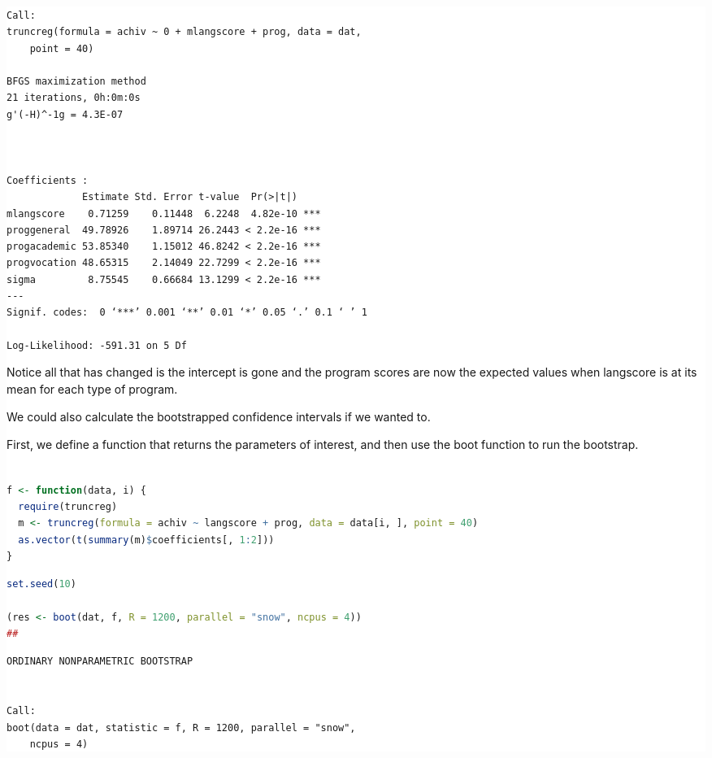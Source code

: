 
    
    Call:
    truncreg(formula = achiv ~ 0 + mlangscore + prog, data = dat, 
        point = 40)
    
    BFGS maximization method
    21 iterations, 0h:0m:0s 
    g'(-H)^-1g = 4.3E-07 
     
    
    
    Coefficients :
                 Estimate Std. Error t-value  Pr(>|t|)    
    mlangscore    0.71259    0.11448  6.2248  4.82e-10 ***
    proggeneral  49.78926    1.89714 26.2443 < 2.2e-16 ***
    progacademic 53.85340    1.15012 46.8242 < 2.2e-16 ***
    progvocation 48.65315    2.14049 22.7299 < 2.2e-16 ***
    sigma         8.75545    0.66684 13.1299 < 2.2e-16 ***
    ---
    Signif. codes:  0 ‘***’ 0.001 ‘**’ 0.01 ‘*’ 0.05 ‘.’ 0.1 ‘ ’ 1
    
    Log-Likelihood: -591.31 on 5 Df


Notice all that has changed is the intercept is gone and the program scores are now the expected values 
when langscore is at its mean for each type of program.

We could also calculate the bootstrapped confidence intervals if we wanted to. 

First, we define a function that returns the parameters of interest, and then use the boot function to run the bootstrap.



```R

f <- function(data, i) {
  require(truncreg)
  m <- truncreg(formula = achiv ~ langscore + prog, data = data[i, ], point = 40)
  as.vector(t(summary(m)$coefficients[, 1:2]))
}
```


```R
set.seed(10)

(res <- boot(dat, f, R = 1200, parallel = "snow", ncpus = 4))
## 
```


    
    ORDINARY NONPARAMETRIC BOOTSTRAP
    
    
    Call:
    boot(data = dat, statistic = f, R = 1200, parallel = "snow", 
        ncpus = 4)
    